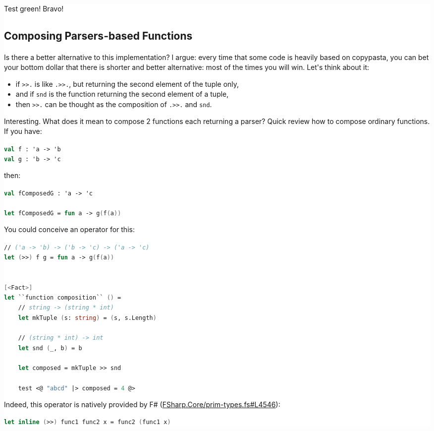 Test green! Bravo!  

## Composing Parsers-based Functions
Is there a better alternative to this implementation? I argue: every
time that some code is heavily based on copypasta, you can bet your
bottom dollar that there is shorter and better alternative: most of
the times you will win. Let's think about it:

- if `>>.` is like `.>>.`, but returning the second element of
the tuple only,
- and if `snd` is the function returning the second element of a
tuple,
- then `>>.` can be thought as the composition of `.>>.` and `snd`.

Interesting. What does it mean to compose 2 functions each returning a
parser? Quick review how to compose ordinary functions. If you have:

```fsharp
val f : 'a -> 'b
val g : 'b -> 'c
```

then:

```fsharp
val fComposedG : 'a -> 'c

let fComposedG = fun a -> g(f(a))
```

You could conceive an operator for this:


```fsharp
// ('a -> 'b) -> ('b -> 'c) -> ('a -> 'c)
let (>>) f g = fun a -> g(f(a))


[<Fact>]
let ``function composition`` () =
    // string -> (string * int)
    let mkTuple (s: string) = (s, s.Length)

    // (string * int) -> int
    let snd (_, b) = b

    let composed = mkTuple >> snd

    test <@ "abcd" |> composed = 4 @>
```


Indeed, this operator is natively provided by F# ([FSharp.Core/prim-types.fs#L4546][compose-source]):

```fsharp
let inline (>>) func1 func2 x = func2 (func1 x)
```


[compose-source]: https://github.com/dotnet/fsharp/blob/main/src/FSharp.Core/prim-types.fs#L4552